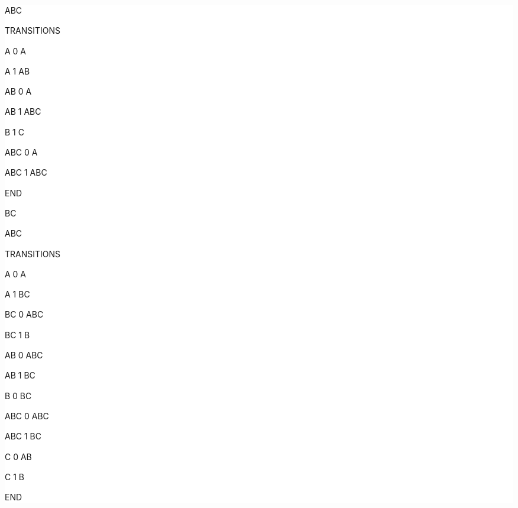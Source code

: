 ABC

TRANSITIONS

A 0 A

A 1 AB

AB 0 A

AB 1 ABC

B 1 C

ABC 0 A

ABC 1 ABC

END

BC

ABC

TRANSITIONS

A 0 A

A 1 BC

BC 0 ABC

BC 1 B

AB 0 ABC

AB 1 BC

B 0 BC

ABC 0 ABC

ABC 1 BC

C 0 AB

C 1 B

END

